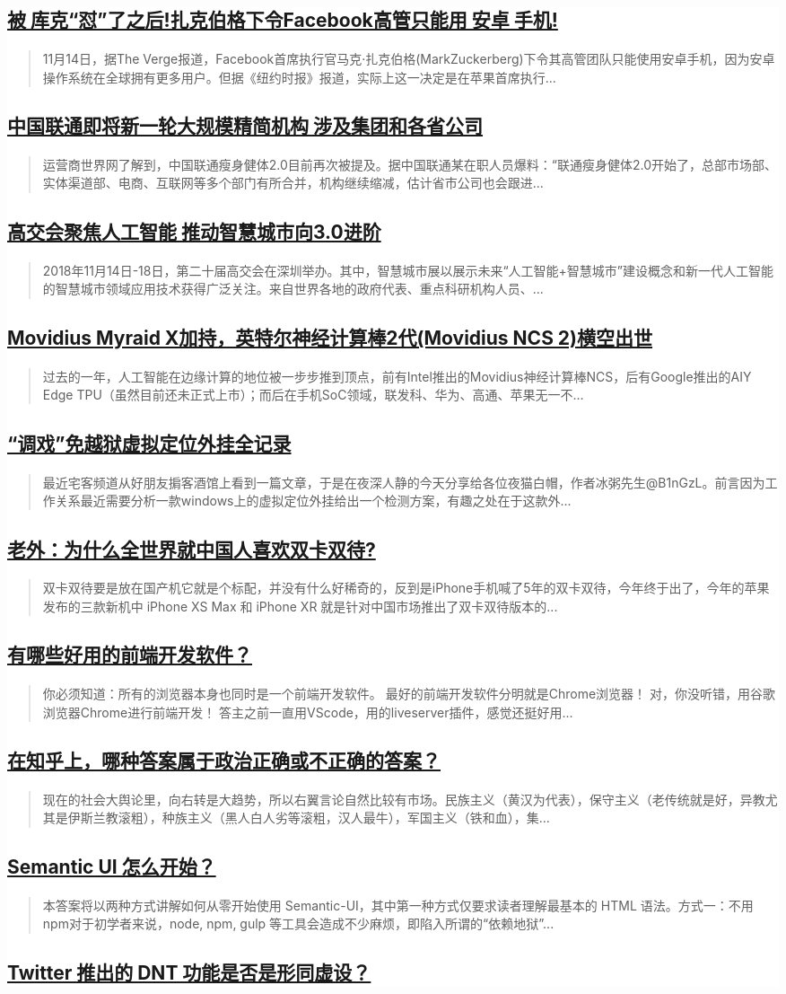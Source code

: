  ## [被 库克“怼”了之后!扎克伯格下令Facebook高管只能用 安卓 手机!](http://mp.weixin.qq.com/s?src=11&timestamp=1542339007&ver=1247&signature=iVNhp-dLgHXfauV9N7gPem05DXr2IKDaNKq5mfJpAisbskmFZFl6pO-XE23ibbQ1-EuR7CPgXQaVBHnmK0UXxB0usLT3jyshsNi0IT406XEKqa8hYLRQXLigIWAZUZFh&new=1)
 > 11月14日，据The Verge报道，Facebook首席执行官马克·扎克伯格(MarkZuckerberg)下令其高管团队只能使用安卓手机，因为安卓操作系统在全球拥有更多用户。但据《纽约时报》报道，实际上这一决定是在苹果首席执行...
 ## [中国联通即将新一轮大规模精简机构 涉及集团和各省公司](http://mp.weixin.qq.com/s?src=11&timestamp=1542339007&ver=1247&signature=k5uIyr*XGYrCrzJV2iJRzxM-ERKe2paMDKhQ592ajzNiPODM0FH-pyJFicNeDa*HmSbA8txqokv2Tr*mQVk3gg-GnSH1fSlqwYAckP58veXzMivb05*1LqvdAbUpo6TL&new=1)
 > 运营商世界网了解到，中国联通瘦身健体2.0目前再次被提及。据中国联通某在职人员爆料：“联通瘦身健体2.0开始了，总部市场部、实体渠道部、电商、互联网等多个部门有所合并，机构继续缩减，估计省市公司也会跟进...
 ## [高交会聚焦人工智能 推动智慧城市向3.0进阶](http://mp.weixin.qq.com/s?src=11&timestamp=1542339007&ver=1247&signature=wOexyGra7bizrNgCMeEPA-Pv8IFyUE3t-dhcykGiP2Ecsaq6gsqgMXUKu*36D6s8G27uebh6q9wdWCCELk*OTmfFkKt0OsUMA0nHmplrZuXiK7jTZl8pJUJ5ExrFGmvV&new=1)
 > 2018年11月14日-18日，第二十届高交会在深圳举办。其中，智慧城市展以展示未来“人工智能+智慧城市”建设概念和新一代人工智能的智慧城市领域应用技术获得广泛关注。来自世界各地的政府代表、重点科研机构人员、...
 ## [Movidius Myraid X加持，英特尔神经计算棒2代(Movidius NCS 2)横空出世](http://mp.weixin.qq.com/s?src=11&timestamp=1542339007&ver=1247&signature=j-J585U1LCOssTj8fOLOb3Ks1xpMBhDjrtiEOOim8UHpn00u487VP-BX4Z84O9XQ7PCVRhbhpmut*bhSut9zlup*fdrOx05N2L0Oo*NsDo7rnnkEvOoiOqL2*3KFkaFo&new=1)
 > 过去的一年，人工智能在边缘计算的地位被一步步推到顶点，前有Intel推出的Movidius神经计算棒NCS，后有Google推出的AIY Edge TPU（虽然目前还未正式上市）；而后在手机SoC领域，联发科、华为、高通、苹果无一不...
 ## [“调戏”免越狱虚拟定位外挂全记录](http://mp.weixin.qq.com/s?src=11&timestamp=1542339007&ver=1247&signature=I5Vvtfd3Onof6J-w*5NO0GEiQAQ4IHOR3-V7IjbO*v1aWOikz99KGNs3i22dF7Ajj0L5vE3lHzKjm391dPAmhc4hSCDzyiJ6z9*btyTELWeX330aiyGUJTG5VWOCOAZw&new=1)
 > 最近宅客频道从好朋友掮客酒馆上看到一篇文章，于是在夜深人静的今天分享给各位夜猫白帽，作者冰粥先生@B1nGzL。前言因为工作关系最近需要分析一款windows上的虚拟定位外挂给出一个检测方案，有趣之处在于这款外...
 ## [老外：为什么全世界就中国人喜欢双卡双待?](http://mp.weixin.qq.com/s?src=11&timestamp=1542339007&ver=1247&signature=kbMLUcidD7jvkliB4NlMAB1mTXaZhWeobA-vNt9PVkAWTEYAI2Gg*klTL7KGORFowumE0hwxqrvZ3PUoeYlil51ogqjjGZJsNnek720J-rDKXP67Fni6lxxmmMk6xtA*&new=1)
 > 双卡双待要是放在国产机它就是个标配，并没有什么好稀奇的，反到是iPhone手机喊了5年的双卡双待，今年终于出了，今年的苹果发布的三款新机中 iPhone XS Max 和 iPhone XR 就是针对中国市场推出了双卡双待版本的...
 ## [有哪些好用的前端开发软件？](https://www.zhihu.com/question/26339902)
 > 你必须知道：所有的浏览器本身也同时是一个前端开发软件。 最好的前端开发软件分明就是Chrome浏览器！ 对，你没听错，用谷歌浏览器Chrome进行前端开发！ 答主之前一直用VScode，用的liveserver插件，感觉还挺好用...
 ## [在知乎上，哪种答案属于政治正确或不正确的答案？](https://www.zhihu.com/question/20586138)
 > 现在的社会大舆论里，向右转是大趋势，所以右翼言论自然比较有市场。民族主义（黄汉为代表），保守主义（老传统就是好，异教尤其是伊斯兰教滚粗），种族主义（黑人白人劣等滚粗，汉人最牛），军国主义（铁和血），集...
 ## [Semantic UI 怎么开始？](https://www.zhihu.com/question/34698183)
 > 本答案将以两种方式讲解如何从零开始使用 Semantic-UI，其中第一种方式仅要求读者理解最基本的 HTML 语法。方式一：不用 npm对于初学者来说，node, npm, gulp 等工具会造成不少麻烦，即陷入所谓的“依赖地狱”...
 ## [Twitter 推出的 DNT 功能是否是形同虚设？](https://www.zhihu.com/question/21310723)